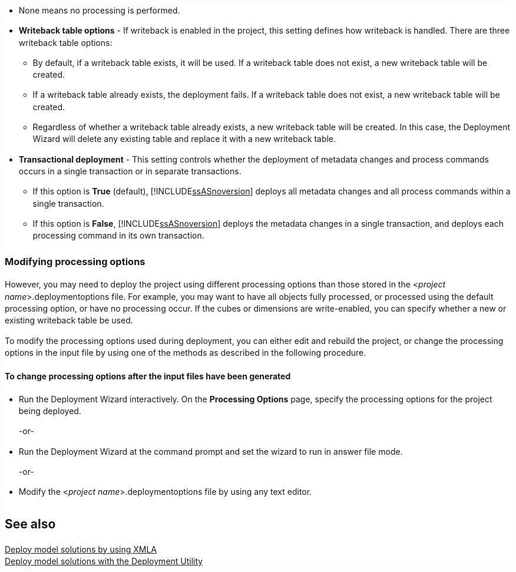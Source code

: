   - None means no processing is performed.

- **Writeback table options** - If writeback is enabled in the project, this setting defines how writeback is handled. There are three writeback table options:  
  
  - By default, if a writeback table exists, it will be used. If a writeback table does not exist, a new writeback table will be created.  
  
  - If a writeback table already exists, the deployment fails. If a writeback table does not exist, a new writeback table will be created.  
  
  - Regardless of whether a writeback table already exists, a new writeback table will be created. In this case, the Deployment Wizard will delete any existing table and replace it with a new writeback table.  
  
- **Transactional deployment** - This setting controls whether the deployment of metadata changes and process commands occurs in a single transaction or in separate transactions.  
  
  - If this option is **True** (default), [!INCLUDE[ssASnoversion](../includes/ssasnoversion-md.md)] deploys all metadata changes and all process commands within a single transaction.  
  
  - If this option is **False**, [!INCLUDE[ssASnoversion](../includes/ssasnoversion-md.md)] deploys the metadata changes in a single transaction, and deploys each processing command in its own transaction.  
  
### Modifying processing options

 However, you may need to deploy the project using different processing options than those stored in the \<*project name*>.deploymentoptions file. For example, you may want to have all objects fully processed, or processed using the default processing option, or have no processing occur. If the cubes or dimensions are write-enabled, you can specify whether a new or existing writeback table be used.  
  
 To modify the processing options used during deployment, you can either edit and rebuild the project, or change the processing options in the input file by using one of the methods as described in the following procedure.  
  
#### To change processing options after the input files have been generated  
  
- Run the Deployment Wizard interactively. On the **Processing Options** page, specify the processing options for the project being deployed.  
  
     -or-  
  
- Run the Deployment Wizard at the command prompt and set the wizard to run in answer file mode.
  
     -or-  
  
- Modify the \<*project name*>.deploymentoptions file by using any text editor.  

## See also

[Deploy model solutions by using XMLA](deploy-model-solutions-using-xmla.md)  
[Deploy model solutions with the Deployment Utility](deploy-model-solutions-with-the-deployment-utility.md)  
